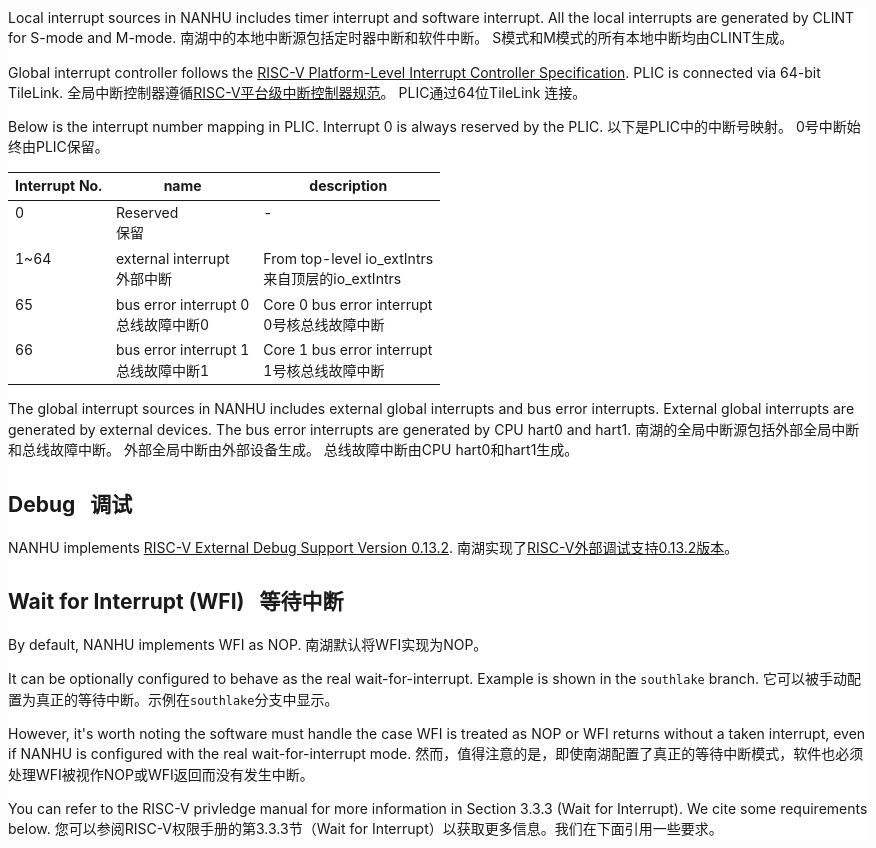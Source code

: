 Local interrupt sources in NANHU includes timer interrupt and software interrupt.
All the local interrupts are generated by CLINT for S-mode and M-mode.
南湖中的本地中断源包括定时器中断和软件中断。
S模式和M模式的所有本地中断均由CLINT生成。

Global interrupt controller follows the [RISC-V Platform-Level Interrupt Controller Specification](https://github.com/riscv/riscv-plic-spec/blob/master/riscv-plic.adoc).
PLIC is connected via 64-bit TileLink.
全局中断控制器遵循[RISC-V平台级中断控制器规范](https://github.com/riscv/riscv-plic-spec/blob/master/riscv-plic.adoc)。
PLIC通过64位TileLink 连接。

Below is the interrupt number mapping in PLIC.
Interrupt 0 is always reserved by the PLIC.
以下是PLIC中的中断号映射。
0号中断始终由PLIC保留。

| Interrupt No. | name | description |
| ------- | ---------- | -------- |
| 0 | Reserved<br>保留 | - |
| 1~64 | external interrupt<br>外部中断 | From top-level io_extIntrs<br>来自顶层的io_extIntrs |
| 65 | bus error interrupt 0<br>总线故障中断0 | Core 0 bus error interrupt<br>0号核总线故障中断 |
| 66 | bus error interrupt 1<br>总线故障中断1 | Core 1 bus error interrupt<br>1号核总线故障中断 |

The global interrupt sources in NANHU includes external global interrupts and bus error interrupts.
External global interrupts are generated by external devices.
The bus error interrupts are generated by CPU hart0 and hart1.
南湖的全局中断源包括外部全局中断和总线故障中断。
外部全局中断由外部设备生成。
总线故障中断由CPU hart0和hart1生成。

## Debug &nbsp; 调试

NANHU implements [RISC-V External Debug Support Version 0.13.2](https://riscv.org/wp-content/uploads/2019/03/riscv-debug-release.pdf).
南湖实现了[RISC-V外部调试支持0.13.2版本](https://riscv.org/wp-content/uploads/2019/03/riscv-debug-release.pdf)。

## Wait for Interrupt (WFI) &nbsp; 等待中断

By default, NANHU implements WFI as NOP.
南湖默认将WFI实现为NOP。

It can be optionally configured to behave as the real wait-for-interrupt. Example is shown in the `southlake` branch.
它可以被手动配置为真正的等待中断。示例在`southlake`分支中显示。

However, it's worth noting the software must handle the case WFI is treated as NOP or WFI returns without a taken interrupt, even if NANHU is configured with the real wait-for-interrupt mode.
然而，值得注意的是，即使南湖配置了真正的等待中断模式，软件也必须处理WFI被视作NOP或WFI返回而没有发生中断。

You can refer to the RISC-V privledge manual for more information in Section 3.3.3 (Wait for Interrupt). We cite some requirements below.
您可以参阅RISC-V权限手册的第3.3.3节（Wait for Interrupt）以获取更多信息。我们在下面引用一些要求。
